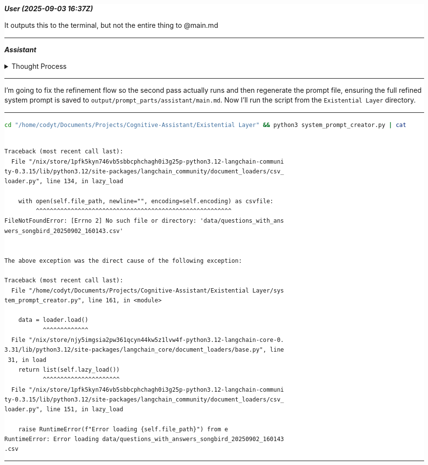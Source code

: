 
_**User (2025-09-03 16:37Z)**_

It outputs this to the terminal, but not the entire thing to @main.md 

---

_**Assistant**_

<think><details><summary>Thought Process</summary></details></think>

---

I’m going to fix the refinement flow so the second pass actually runs and then regenerate the prompt file, ensuring the full refined system prompt is saved to `output/prompt_parts/assistant/main.md`. Now I’ll run the script from the `Existential Layer` directory.

---

```bash
cd "/home/codyt/Documents/Projects/Cognitive-Assistant/Existential Layer" && python3 system_prompt_creator.py | cat
```

```

Traceback (most recent call last):
  File "/nix/store/1pfk5kyn746vb5sbbcphchagh0i3g25p-python3.12-langchain-communi
ty-0.3.15/lib/python3.12/site-packages/langchain_community/document_loaders/csv_
loader.py", line 134, in lazy_load
                                             
    with open(self.file_path, newline="", encoding=self.encoding) as csvfile:
         ^^^^^^^^^^^^^^^^^^^^^^^^^^^^^^^^^^^^^^^^^^^^^^^^^^^^^^^^
FileNotFoundError: [Errno 2] No such file or directory: 'data/questions_with_ans
wers_songbird_20250902_160143.csv'
                              

The above exception was the direct cause of the following exception:

Traceback (most recent call last):
  File "/home/codyt/Documents/Projects/Cognitive-Assistant/Existential Layer/sys
tem_prompt_creator.py", line 161, in <module>
                              
    data = loader.load()
           ^^^^^^^^^^^^^
  File "/nix/store/njy5imgsia2pw361qcyn44kw5z1lvw4f-python3.12-langchain-core-0.
3.31/lib/python3.12/site-packages/langchain_core/document_loaders/base.py", line
 31, in load                  
    return list(self.lazy_load())
           ^^^^^^^^^^^^^^^^^^^^^^
  File "/nix/store/1pfk5kyn746vb5sbbcphchagh0i3g25p-python3.12-langchain-communi
ty-0.3.15/lib/python3.12/site-packages/langchain_community/document_loaders/csv_
loader.py", line 151, in lazy_load
                                             
    raise RuntimeError(f"Error loading {self.file_path}") from e
RuntimeError: Error loading data/questions_with_answers_songbird_20250902_160143
.csv
```

---